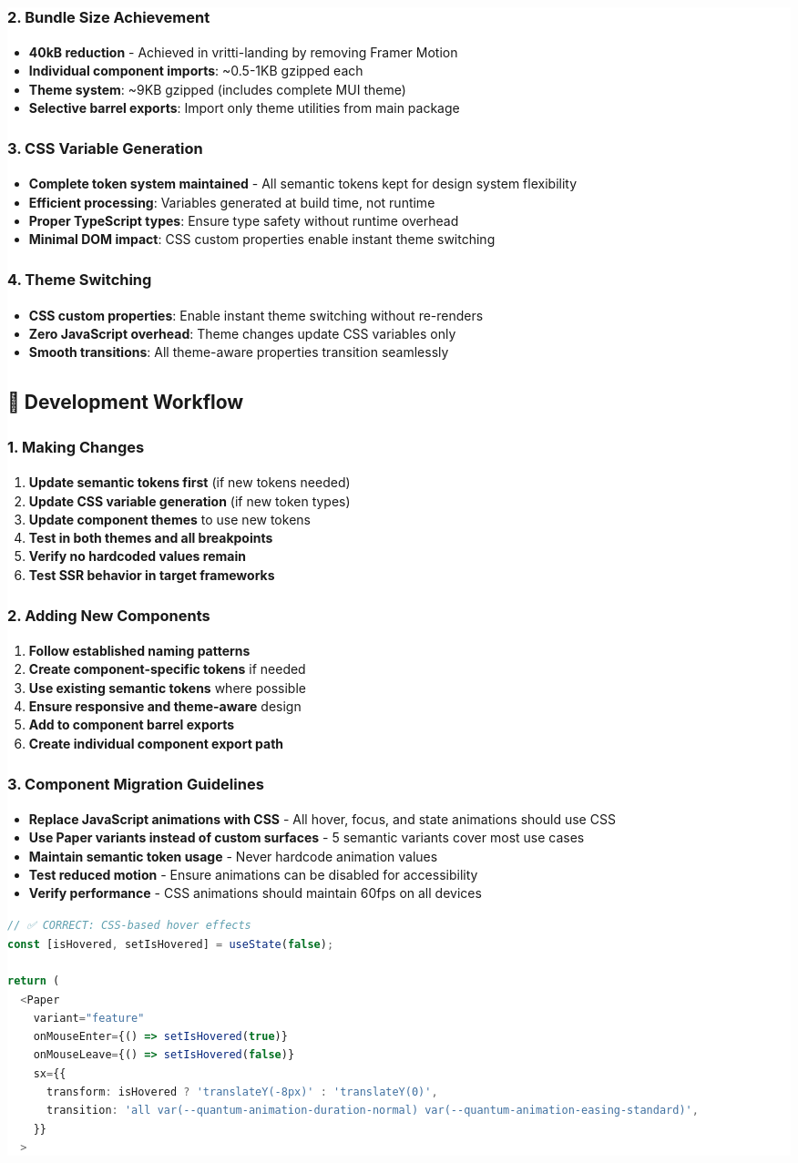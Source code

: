 ### **2. Bundle Size Achievement**

- **40kB reduction** - Achieved in vritti-landing by removing Framer Motion
- **Individual component imports**: ~0.5-1KB gzipped each
- **Theme system**: ~9KB gzipped (includes complete MUI theme)
- **Selective barrel exports**: Import only theme utilities from main package

### **3. CSS Variable Generation**

- **Complete token system maintained** - All semantic tokens kept for design system flexibility
- **Efficient processing**: Variables generated at build time, not runtime
- **Proper TypeScript types**: Ensure type safety without runtime overhead
- **Minimal DOM impact**: CSS custom properties enable instant theme switching

### **4. Theme Switching**

- **CSS custom properties**: Enable instant theme switching without re-renders
- **Zero JavaScript overhead**: Theme changes update CSS variables only
- **Smooth transitions**: All theme-aware properties transition seamlessly

## 🔄 Development Workflow

### **1. Making Changes**

1. **Update semantic tokens first** (if new tokens needed)
2. **Update CSS variable generation** (if new token types)
3. **Update component themes** to use new tokens
4. **Test in both themes and all breakpoints**
5. **Verify no hardcoded values remain**
6. **Test SSR behavior in target frameworks**

### **2. Adding New Components**

1. **Follow established naming patterns**
2. **Create component-specific tokens** if needed
3. **Use existing semantic tokens** where possible
4. **Ensure responsive and theme-aware** design
5. **Add to component barrel exports**
6. **Create individual component export path**

### **3. Component Migration Guidelines**

- **Replace JavaScript animations with CSS** - All hover, focus, and state animations should use CSS
- **Use Paper variants instead of custom surfaces** - 5 semantic variants cover most use cases
- **Maintain semantic token usage** - Never hardcode animation values
- **Test reduced motion** - Ensure animations can be disabled for accessibility
- **Verify performance** - CSS animations should maintain 60fps on all devices

```typescript
// ✅ CORRECT: CSS-based hover effects
const [isHovered, setIsHovered] = useState(false);

return (
  <Paper
    variant="feature"
    onMouseEnter={() => setIsHovered(true)}
    onMouseLeave={() => setIsHovered(false)}
    sx={{
      transform: isHovered ? 'translateY(-8px)' : 'translateY(0)',
      transition: 'all var(--quantum-animation-duration-normal) var(--quantum-animation-easing-standard)',
    }}
  >
```